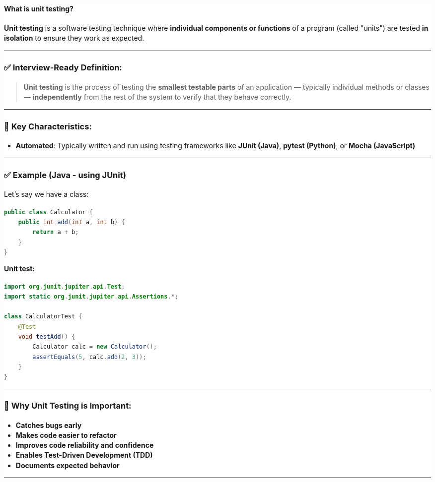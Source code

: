 #### What is unit testing?

**Unit testing** is a software testing technique where **individual components or functions** of a program (called "units") are tested **in isolation** to ensure they work as expected.

---

### ✅ **Interview-Ready Definition:**

> **Unit testing** is the process of testing the **smallest testable parts** of an application — typically individual methods or classes — **independently** from the rest of the system to verify that they behave correctly.

---

### 🔧 **Key Characteristics:**

- **Automated**: Typically written and run using testing frameworks like **JUnit (Java)**, **pytest (Python)**, or **Mocha (JavaScript)**

---

### ✅ **Example (Java - using JUnit)**

Let’s say we have a class:

```java
public class Calculator {
    public int add(int a, int b) {
        return a + b;
    }
}
```

**Unit test:**

```java
import org.junit.jupiter.api.Test;
import static org.junit.jupiter.api.Assertions.*;

class CalculatorTest {
    @Test
    void testAdd() {
        Calculator calc = new Calculator();
        assertEquals(5, calc.add(2, 3));
    }
}
```

---

### 🎯 **Why Unit Testing is Important:**

- **Catches bugs early**
- **Makes code easier to refactor**
- **Improves code reliability and confidence**
- **Enables Test-Driven Development (TDD)**
- **Documents expected behavior**

---